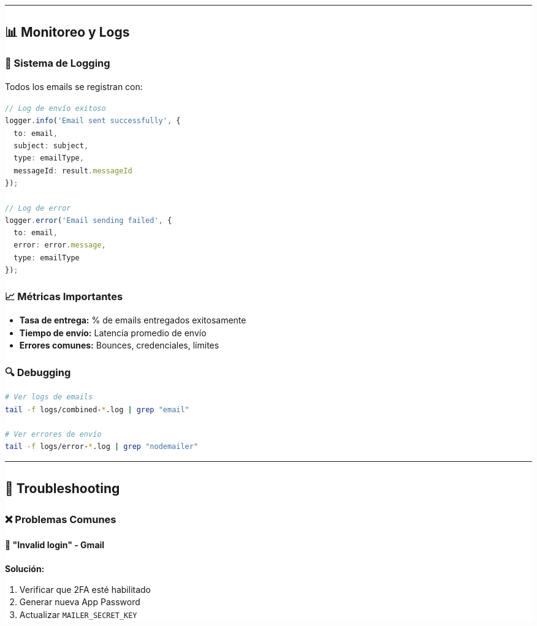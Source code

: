 ```html
```

---

## 📊 Monitoreo y Logs

### 📝 Sistema de Logging

Todos los emails se registran con:

```typescript
// Log de envío exitoso
logger.info('Email sent successfully', {
  to: email,
  subject: subject,
  type: emailType,
  messageId: result.messageId
});

// Log de error
logger.error('Email sending failed', {
  to: email,
  error: error.message,
  type: emailType
});
```

### 📈 Métricas Importantes

- **Tasa de entrega:** % de emails entregados exitosamente
- **Tiempo de envío:** Latencia promedio de envío
- **Errores comunes:** Bounces, credenciales, límites

### 🔍 Debugging

```bash
# Ver logs de emails
tail -f logs/combined-*.log | grep "email"

# Ver errores de envío
tail -f logs/error-*.log | grep "nodemailer"
```

---

## 🔧 Troubleshooting

### ❌ Problemas Comunes

#### 🔴 "Invalid login" - Gmail

**Solución:**
1. Verificar que 2FA esté habilitado
2. Generar nueva App Password
3. Actualizar `MAILER_SECRET_KEY`
